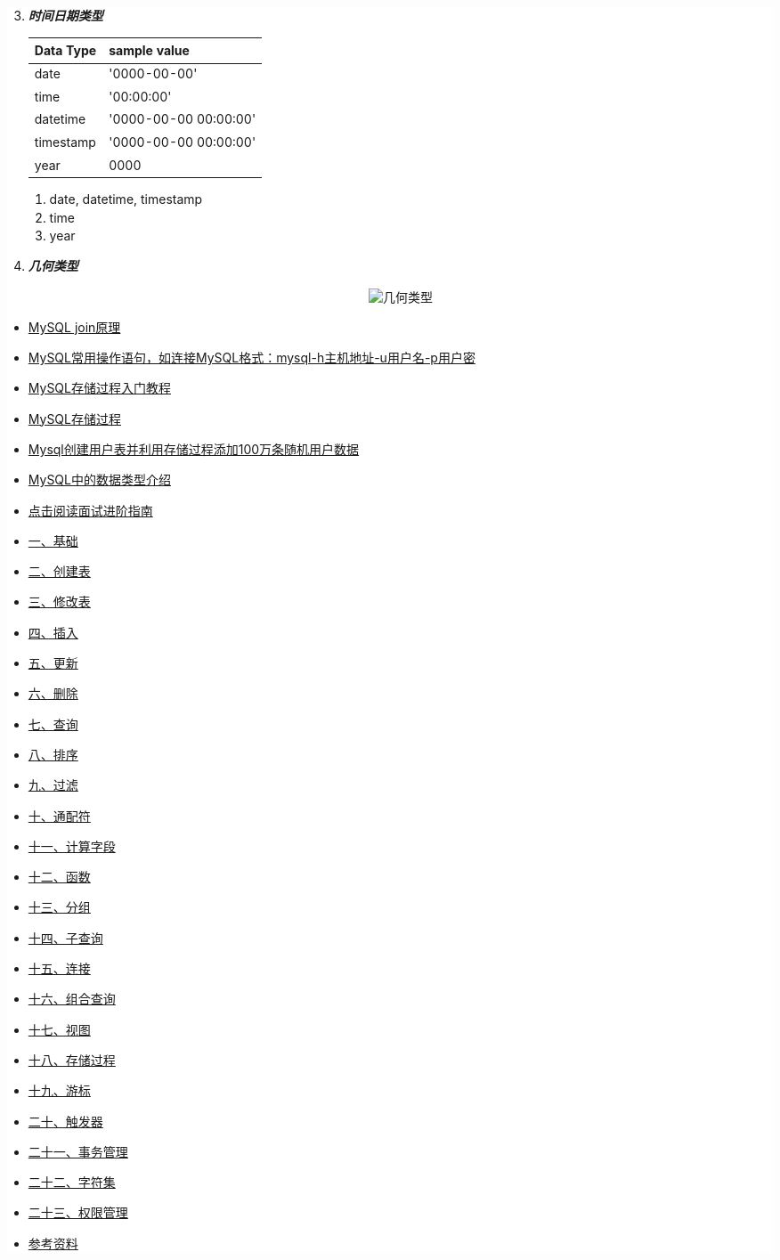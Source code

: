 3. ***时间日期类型***

    Data Type | sample value
    :- |:-
    date | '0000-00-00'
    time | '00:00:00'
    datetime | '0000-00-00 00:00:00'
    timestamp | '0000-00-00 00:00:00'
    year | 0000

    1. date, datetime, timestamp
    2. time
    3. year

4. ***几何类型***<br>
    <!-- ![几何类型](http://blog.anxpp.com/usr/uploads/2016/04/1585660606.png) -->
    <div align="center"><img alt="几何类型" src="http://blog.anxpp.com/usr/uploads/2016/04/1585660606.png"/></div>

* [MySQL join原理](https://www.cnblogs.com/shengdimaya/p/7123069.html)
* [MySQL常用操作语句，如连接MySQL格式：mysql-h主机地址-u用户名-p用户密](https://blog.csdn.net/u013013553/article/details/42147573)
* [MySQL存储过程入门教程](https://www.cnblogs.com/microtiger/p/7815252.html)
* [MySQL存储过程](http://www.runoob.com/w3cnote/mysql-stored-procedure.html)
* [Mysql创建用户表并利用存储过程添加100万条随机用户数据](https://blog.csdn.net/u013399093/article/details/54585785)
* [MySQL中的数据类型介绍](https://www.cnblogs.com/Caveolae/p/7058890.html)
* [点击阅读面试进阶指南](https://github.com/CyC2018/Backend-Interview-Guide)

* [一、基础](#一基础)
* [二、创建表](#二创建表)
* [三、修改表](#三修改表)
* [四、插入](#四插入)
* [五、更新](#五更新)
* [六、删除](#六删除)
* [七、查询](#七查询)
* [八、排序](#八排序)
* [九、过滤](#九过滤)
* [十、通配符](#十通配符)
* [十一、计算字段](#十一计算字段)
* [十二、函数](#十二函数)
* [十三、分组](#十三分组)
* [十四、子查询](#十四子查询)
* [十五、连接](#十五连接)
* [十六、组合查询](#十六组合查询)
* [十七、视图](#十七视图)
* [十八、存储过程](#十八存储过程)
* [十九、游标](#十九游标)
* [二十、触发器](#二十触发器)
* [二十一、事务管理](#二十一事务管理)
* [二十二、字符集](#二十二字符集)
* [二十三、权限管理](#二十三权限管理)
* [参考资料](#参考资料)


